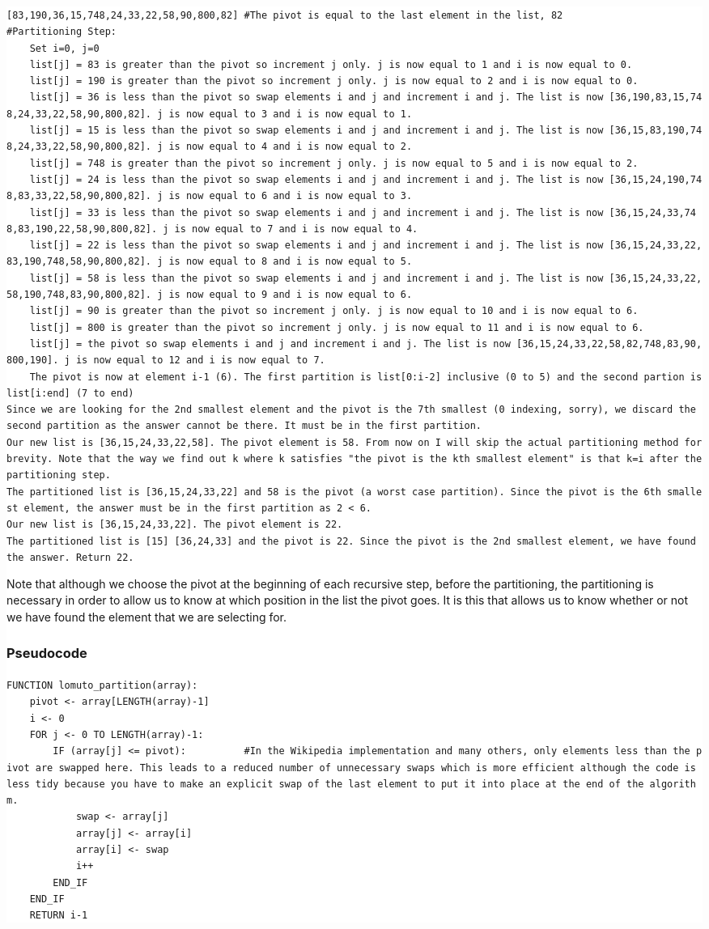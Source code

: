 ```
[83,190,36,15,748,24,33,22,58,90,800,82] #The pivot is equal to the last element in the list, 82
#Partitioning Step:
	Set i=0, j=0
	list[j] = 83 is greater than the pivot so increment j only. j is now equal to 1 and i is now equal to 0.
	list[j] = 190 is greater than the pivot so increment j only. j is now equal to 2 and i is now equal to 0.
	list[j] = 36 is less than the pivot so swap elements i and j and increment i and j. The list is now [36,190,83,15,748,24,33,22,58,90,800,82]. j is now equal to 3 and i is now equal to 1.
	list[j] = 15 is less than the pivot so swap elements i and j and increment i and j. The list is now [36,15,83,190,748,24,33,22,58,90,800,82]. j is now equal to 4 and i is now equal to 2.
	list[j] = 748 is greater than the pivot so increment j only. j is now equal to 5 and i is now equal to 2.
	list[j] = 24 is less than the pivot so swap elements i and j and increment i and j. The list is now [36,15,24,190,748,83,33,22,58,90,800,82]. j is now equal to 6 and i is now equal to 3.
	list[j] = 33 is less than the pivot so swap elements i and j and increment i and j. The list is now [36,15,24,33,748,83,190,22,58,90,800,82]. j is now equal to 7 and i is now equal to 4.
	list[j] = 22 is less than the pivot so swap elements i and j and increment i and j. The list is now [36,15,24,33,22,83,190,748,58,90,800,82]. j is now equal to 8 and i is now equal to 5.
	list[j] = 58 is less than the pivot so swap elements i and j and increment i and j. The list is now [36,15,24,33,22,58,190,748,83,90,800,82]. j is now equal to 9 and i is now equal to 6.
	list[j] = 90 is greater than the pivot so increment j only. j is now equal to 10 and i is now equal to 6.
	list[j] = 800 is greater than the pivot so increment j only. j is now equal to 11 and i is now equal to 6.
	list[j] = the pivot so swap elements i and j and increment i and j. The list is now [36,15,24,33,22,58,82,748,83,90,800,190]. j is now equal to 12 and i is now equal to 7.
	The pivot is now at element i-1 (6). The first partition is list[0:i-2] inclusive (0 to 5) and the second partion is list[i:end] (7 to end)
Since we are looking for the 2nd smallest element and the pivot is the 7th smallest (0 indexing, sorry), we discard the second partition as the answer cannot be there. It must be in the first partition.
Our new list is [36,15,24,33,22,58]. The pivot element is 58. From now on I will skip the actual partitioning method for brevity. Note that the way we find out k where k satisfies "the pivot is the kth smallest element" is that k=i after the partitioning step.
The partitioned list is [36,15,24,33,22] and 58 is the pivot (a worst case partition). Since the pivot is the 6th smallest element, the answer must be in the first partition as 2 < 6.
Our new list is [36,15,24,33,22]. The pivot element is 22.
The partitioned list is [15] [36,24,33] and the pivot is 22. Since the pivot is the 2nd smallest element, we have found the answer. Return 22.
```
Note that although we choose the pivot at the beginning of each recursive step, before the partitioning, the partitioning is necessary in order to allow us to know at which position in the list the pivot goes. It is this that allows us to know whether or not we have found the element that we are selecting for.

<h3>Pseudocode</h3>

```
FUNCTION lomuto_partition(array):
	pivot <- array[LENGTH(array)-1]
	i <- 0
	FOR j <- 0 TO LENGTH(array)-1:
		IF (array[j] <= pivot):          #In the Wikipedia implementation and many others, only elements less than the pivot are swapped here. This leads to a reduced number of unnecessary swaps which is more efficient although the code is less tidy because you have to make an explicit swap of the last element to put it into place at the end of the algorithm.
			swap <- array[j]
			array[j] <- array[i]
			array[i] <- swap
			i++
		END_IF
	END_IF
	RETURN i-1
```